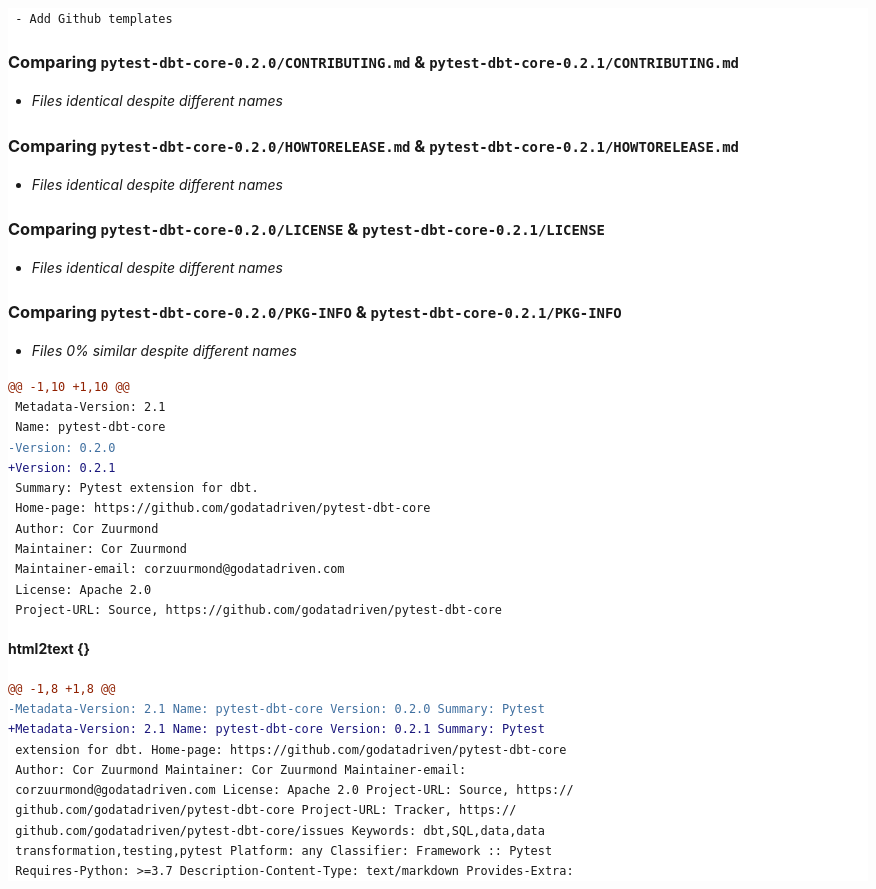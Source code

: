 ```diff
 - Add Github templates
```

### Comparing `pytest-dbt-core-0.2.0/CONTRIBUTING.md` & `pytest-dbt-core-0.2.1/CONTRIBUTING.md`

 * *Files identical despite different names*

### Comparing `pytest-dbt-core-0.2.0/HOWTORELEASE.md` & `pytest-dbt-core-0.2.1/HOWTORELEASE.md`

 * *Files identical despite different names*

### Comparing `pytest-dbt-core-0.2.0/LICENSE` & `pytest-dbt-core-0.2.1/LICENSE`

 * *Files identical despite different names*

### Comparing `pytest-dbt-core-0.2.0/PKG-INFO` & `pytest-dbt-core-0.2.1/PKG-INFO`

 * *Files 0% similar despite different names*

```diff
@@ -1,10 +1,10 @@
 Metadata-Version: 2.1
 Name: pytest-dbt-core
-Version: 0.2.0
+Version: 0.2.1
 Summary: Pytest extension for dbt.
 Home-page: https://github.com/godatadriven/pytest-dbt-core
 Author: Cor Zuurmond
 Maintainer: Cor Zuurmond
 Maintainer-email: corzuurmond@godatadriven.com
 License: Apache 2.0
 Project-URL: Source, https://github.com/godatadriven/pytest-dbt-core
```

#### html2text {}

```diff
@@ -1,8 +1,8 @@
-Metadata-Version: 2.1 Name: pytest-dbt-core Version: 0.2.0 Summary: Pytest
+Metadata-Version: 2.1 Name: pytest-dbt-core Version: 0.2.1 Summary: Pytest
 extension for dbt. Home-page: https://github.com/godatadriven/pytest-dbt-core
 Author: Cor Zuurmond Maintainer: Cor Zuurmond Maintainer-email:
 corzuurmond@godatadriven.com License: Apache 2.0 Project-URL: Source, https://
 github.com/godatadriven/pytest-dbt-core Project-URL: Tracker, https://
 github.com/godatadriven/pytest-dbt-core/issues Keywords: dbt,SQL,data,data
 transformation,testing,pytest Platform: any Classifier: Framework :: Pytest
 Requires-Python: >=3.7 Description-Content-Type: text/markdown Provides-Extra:
```
